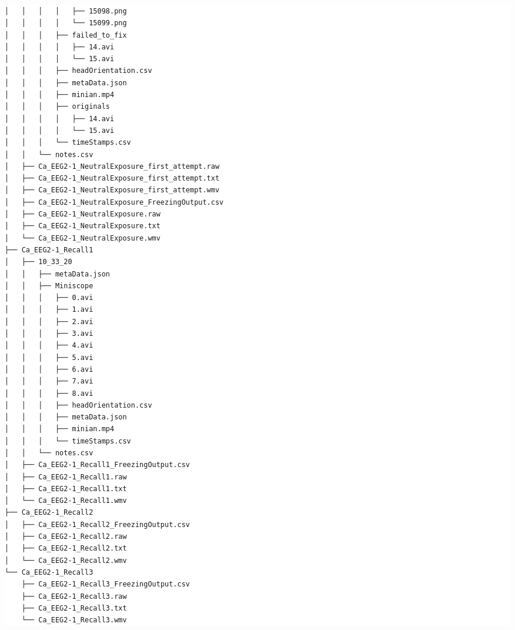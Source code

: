 ```
│   │   │   │   ├── 15098.png
│   │   │   │   └── 15099.png
│   │   │   ├── failed_to_fix
│   │   │   │   ├── 14.avi
│   │   │   │   └── 15.avi
│   │   │   ├── headOrientation.csv
│   │   │   ├── metaData.json
│   │   │   ├── minian.mp4
│   │   │   ├── originals
│   │   │   │   ├── 14.avi
│   │   │   │   └── 15.avi
│   │   │   └── timeStamps.csv
│   │   └── notes.csv
│   ├── Ca_EEG2-1_NeutralExposure_first_attempt.raw
│   ├── Ca_EEG2-1_NeutralExposure_first_attempt.txt
│   ├── Ca_EEG2-1_NeutralExposure_first_attempt.wmv
│   ├── Ca_EEG2-1_NeutralExposure_FreezingOutput.csv
│   ├── Ca_EEG2-1_NeutralExposure.raw
│   ├── Ca_EEG2-1_NeutralExposure.txt
│   └── Ca_EEG2-1_NeutralExposure.wmv
├── Ca_EEG2-1_Recall1
│   ├── 10_33_20
│   │   ├── metaData.json
│   │   ├── Miniscope
│   │   │   ├── 0.avi
│   │   │   ├── 1.avi
│   │   │   ├── 2.avi
│   │   │   ├── 3.avi
│   │   │   ├── 4.avi
│   │   │   ├── 5.avi
│   │   │   ├── 6.avi
│   │   │   ├── 7.avi
│   │   │   ├── 8.avi
│   │   │   ├── headOrientation.csv
│   │   │   ├── metaData.json
│   │   │   ├── minian.mp4
│   │   │   └── timeStamps.csv
│   │   └── notes.csv
│   ├── Ca_EEG2-1_Recall1_FreezingOutput.csv
│   ├── Ca_EEG2-1_Recall1.raw
│   ├── Ca_EEG2-1_Recall1.txt
│   └── Ca_EEG2-1_Recall1.wmv
├── Ca_EEG2-1_Recall2
│   ├── Ca_EEG2-1_Recall2_FreezingOutput.csv
│   ├── Ca_EEG2-1_Recall2.raw
│   ├── Ca_EEG2-1_Recall2.txt
│   └── Ca_EEG2-1_Recall2.wmv
└── Ca_EEG2-1_Recall3
    ├── Ca_EEG2-1_Recall3_FreezingOutput.csv
    ├── Ca_EEG2-1_Recall3.raw
    ├── Ca_EEG2-1_Recall3.txt
    └── Ca_EEG2-1_Recall3.wmv

```
